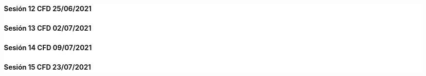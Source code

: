 #### Sesión $12$ CFD $25/06/2021$

<iframe width="610" height="350"
  sandbox="allow-same-origin allow-scripts allow-popups"
  src="https://diode.zone/videos/embed/a20fec7d-24c9-4bc8-b2e2-b1291096034e?title=0&warningTitle=0&peertubeLink=0"
  frameborder="0" allowfullscreen>
</iframe>

#### Sesión $13$ CFD $02/07/2021$

<iframe width="610" height="350"
  sandbox="allow-same-origin allow-scripts allow-popups"
  src="https://diode.zone/videos/embed/80c57ebd-7a99-45ff-9795-c78c95892d87?title=0&warningTitle=0&peertubeLink=0"
  frameborder="0" allowfullscreen>
</iframe>

#### Sesión $14$ CFD $09/07/2021$

<iframe width="610" height="350"
  sandbox="allow-same-origin allow-scripts allow-popups"
  src="https://diode.zone/videos/embed/41b12a12-beb7-49c4-a92f-624c163f0186?title=0&warningTitle=0&peertubeLink=0"
  frameborder="0" allowfullscreen>
</iframe>

#### Sesión $15$ CFD $23/07/2021$

<iframe width="610" height="350"
  sandbox="allow-same-origin allow-scripts allow-popups"
  src="https://diode.zone/videos/embed/a902db25-d2d6-489a-ba58-1b7a9b8f2ded?title=0&warningTitle=0&peertubeLink=0"
  frameborder="0" allowfullscreen>
</iframe>
